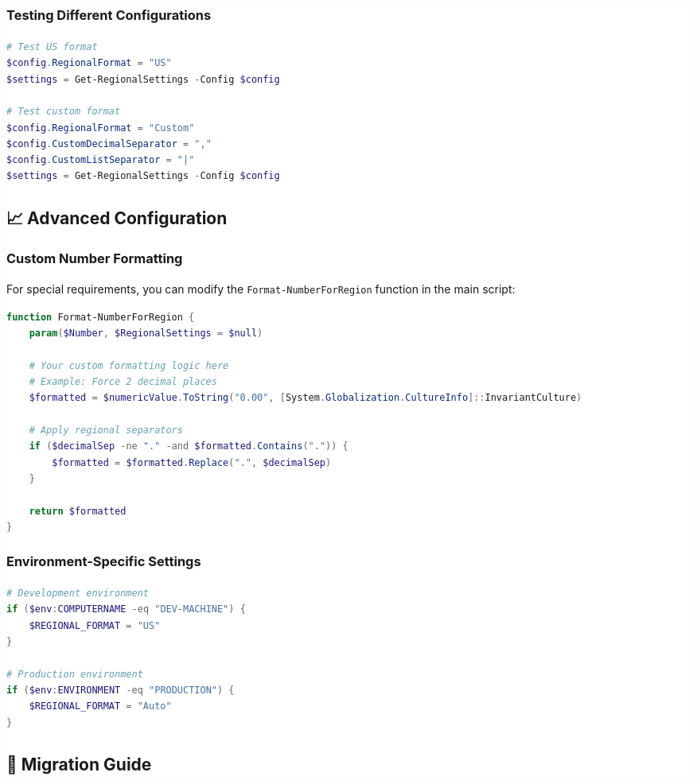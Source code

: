 ### Testing Different Configurations

```powershell
# Test US format
$config.RegionalFormat = "US"
$settings = Get-RegionalSettings -Config $config

# Test custom format
$config.RegionalFormat = "Custom"
$config.CustomDecimalSeparator = ","
$config.CustomListSeparator = "|"
$settings = Get-RegionalSettings -Config $config
```

## 📈 Advanced Configuration

### Custom Number Formatting

For special requirements, you can modify the `Format-NumberForRegion` function in the main script:

```powershell
function Format-NumberForRegion {
    param($Number, $RegionalSettings = $null)
    
    # Your custom formatting logic here
    # Example: Force 2 decimal places
    $formatted = $numericValue.ToString("0.00", [System.Globalization.CultureInfo]::InvariantCulture)
    
    # Apply regional separators
    if ($decimalSep -ne "." -and $formatted.Contains(".")) {
        $formatted = $formatted.Replace(".", $decimalSep)
    }
    
    return $formatted
}
```

### Environment-Specific Settings

```powershell
# Development environment
if ($env:COMPUTERNAME -eq "DEV-MACHINE") {
    $REGIONAL_FORMAT = "US"
}

# Production environment
if ($env:ENVIRONMENT -eq "PRODUCTION") {
    $REGIONAL_FORMAT = "Auto"
}
```

## 🔄 Migration Guide
